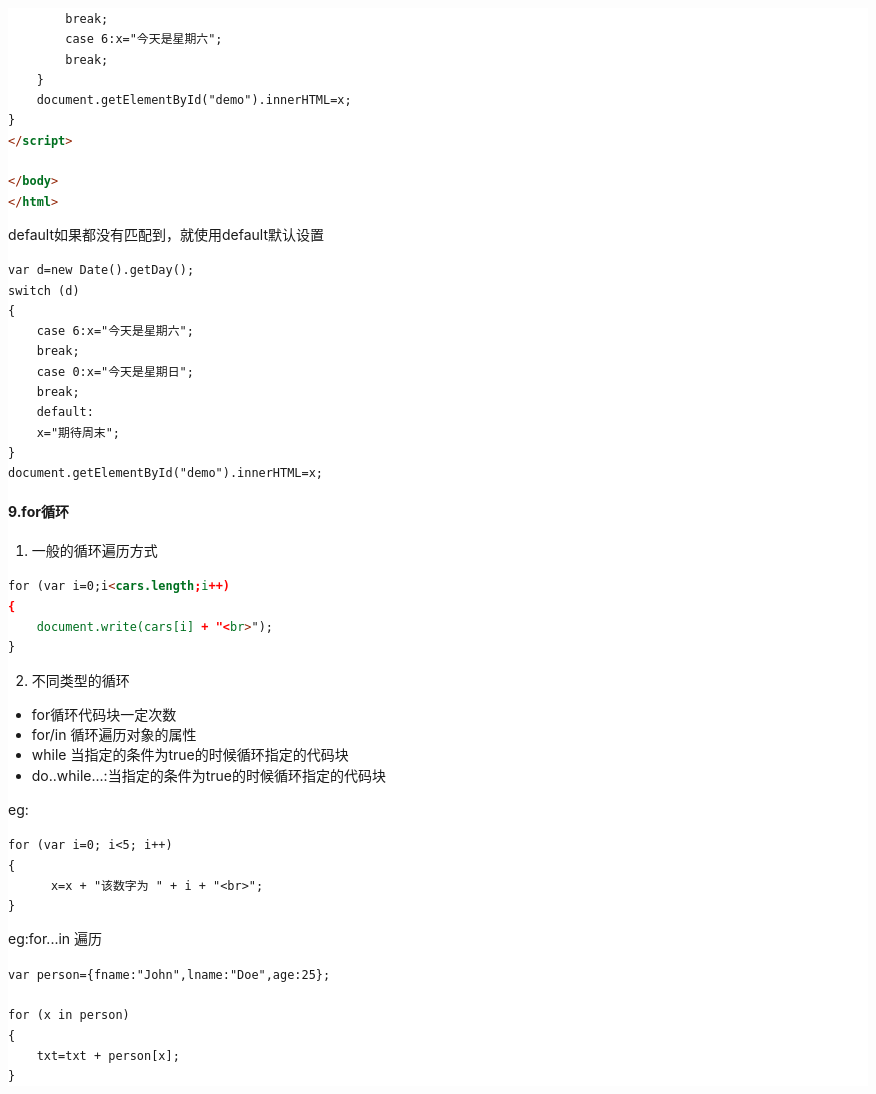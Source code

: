 ```html
        break;
  		case 6:x="今天是星期六";
    	break;
 	}
	document.getElementById("demo").innerHTML=x;
}
</script>

</body>
</html>
```
default如果都没有匹配到，就使用default默认设置
```
var d=new Date().getDay();
switch (d)
{
    case 6:x="今天是星期六";
    break;
    case 0:x="今天是星期日";
    break;
    default:
    x="期待周末";
}
document.getElementById("demo").innerHTML=x;
```

#### 9.for循环
1. 一般的循环遍历方式

```html
for (var i=0;i<cars.length;i++)
{ 
    document.write(cars[i] + "<br>");
}
```

2. 不同类型的循环

- for循环代码块一定次数
- for/in 循环遍历对象的属性
- while 当指定的条件为true的时候循环指定的代码块
- do..while...:当指定的条件为true的时候循环指定的代码块

eg:
```
for (var i=0; i<5; i++)
{
      x=x + "该数字为 " + i + "<br>";
}
```

eg:for...in 遍历
```
var person={fname:"John",lname:"Doe",age:25}; 
 
for (x in person)
{
    txt=txt + person[x];
}
```
